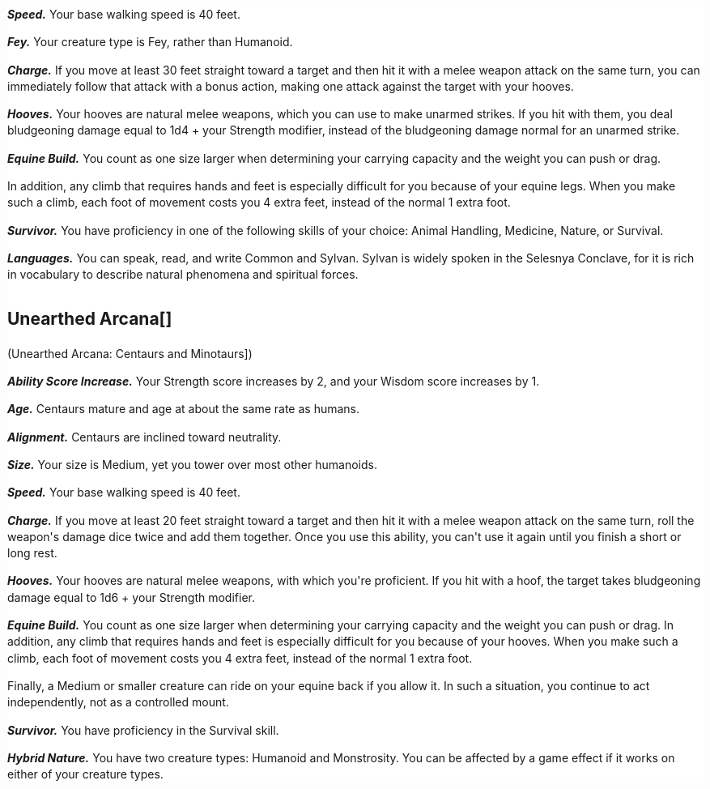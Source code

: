 ***Speed.*** Your base walking speed is 40 feet.

***Fey.*** Your creature type is Fey, rather than Humanoid.

***Charge.*** If you move at least 30 feet straight toward a target and then hit it with a melee weapon attack on the same turn, you can immediately follow that attack with a bonus action, making one attack against the target with your hooves.

***Hooves.*** Your hooves are natural melee weapons, which you can use to make unarmed strikes. If you hit with them, you deal bludgeoning damage equal to 1d4 + your Strength modifier, instead of the bludgeoning damage normal for an unarmed strike.

***Equine Build.*** You count as one size larger when determining your carrying capacity and the weight you can push or drag.

In addition, any climb that requires hands and feet is especially difficult for you because of your equine legs. When you make such a climb, each foot of movement costs you 4 extra feet, instead of the normal 1 extra foot.

***Survivor.*** You have proficiency in one of the following skills of your choice: Animal Handling, Medicine, Nature, or Survival.

***Languages.*** You can speak, read, and write Common and Sylvan. Sylvan is widely spoken in the Selesnya Conclave, for it is rich in vocabulary to describe natural phenomena and spiritual forces.

## Unearthed Arcana[]

(Unearthed Arcana: Centaurs and Minotaurs])

***Ability Score Increase.*** Your Strength score increases by 2, and your Wisdom score increases by 1.

***Age.*** Centaurs mature and age at about the same rate as humans.

***Alignment.*** Centaurs are inclined toward neutrality.

***Size.*** Your size is Medium, yet you tower over most other humanoids.

***Speed.*** Your base walking speed is 40 feet.

***Charge.*** If you move at least 20 feet straight toward a target and then hit it with a melee weapon attack on the same turn, roll the weapon's damage dice twice and add them together. Once you use this ability, you can't use it again until you finish a short or long rest.

***Hooves.*** Your hooves are natural melee weapons, with which you're proficient. If you hit with a hoof, the target takes bludgeoning damage equal to 1d6 + your Strength modifier.

***Equine Build.*** You count as one size larger when determining your carrying capacity and the weight you can push or drag. In addition, any climb that requires hands and feet is especially difficult for you because of your hooves. When you make such a climb, each foot of movement costs you 4 extra feet, instead of the normal 1 extra foot.

Finally, a Medium or smaller creature can ride on your equine back if you allow it. In such a situation, you continue to act independently, not as a controlled mount.

***Survivor.*** You have proficiency in the Survival skill.

***Hybrid Nature.*** You have two creature types: Humanoid and Monstrosity. You can be affected by a game effect if it works on either of your creature types.
